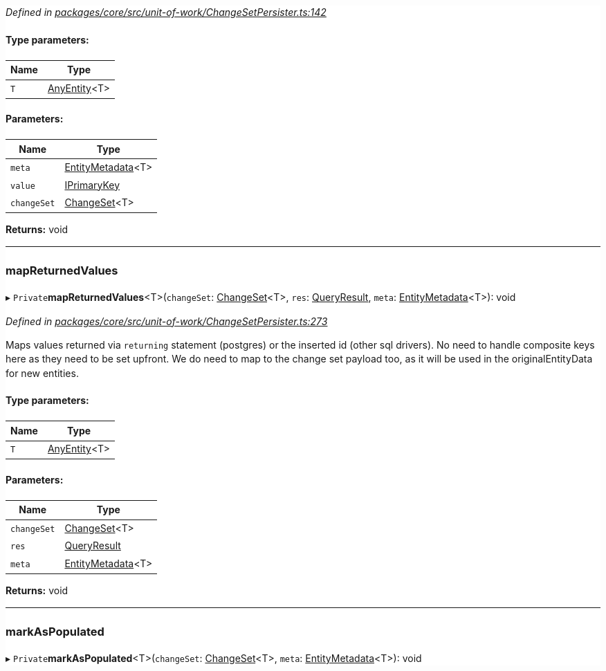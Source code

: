 *Defined in [packages/core/src/unit-of-work/ChangeSetPersister.ts:142](https://github.com/mikro-orm/mikro-orm/blob/18b580bb42/packages/core/src/unit-of-work/ChangeSetPersister.ts#L142)*

#### Type parameters:

Name | Type |
------ | ------ |
`T` | [AnyEntity](../index.md#anyentity)&#60;T> |

#### Parameters:

Name | Type |
------ | ------ |
`meta` | [EntityMetadata](entitymetadata.md)&#60;T> |
`value` | [IPrimaryKey](../index.md#iprimarykey) |
`changeSet` | [ChangeSet](changeset.md)&#60;T> |

**Returns:** void

___

### mapReturnedValues

▸ `Private`**mapReturnedValues**&#60;T>(`changeSet`: [ChangeSet](changeset.md)&#60;T>, `res`: [QueryResult](../interfaces/queryresult.md), `meta`: [EntityMetadata](entitymetadata.md)&#60;T>): void

*Defined in [packages/core/src/unit-of-work/ChangeSetPersister.ts:273](https://github.com/mikro-orm/mikro-orm/blob/18b580bb42/packages/core/src/unit-of-work/ChangeSetPersister.ts#L273)*

Maps values returned via `returning` statement (postgres) or the inserted id (other sql drivers).
No need to handle composite keys here as they need to be set upfront.
We do need to map to the change set payload too, as it will be used in the originalEntityData for new entities.

#### Type parameters:

Name | Type |
------ | ------ |
`T` | [AnyEntity](../index.md#anyentity)&#60;T> |

#### Parameters:

Name | Type |
------ | ------ |
`changeSet` | [ChangeSet](changeset.md)&#60;T> |
`res` | [QueryResult](../interfaces/queryresult.md) |
`meta` | [EntityMetadata](entitymetadata.md)&#60;T> |

**Returns:** void

___

### markAsPopulated

▸ `Private`**markAsPopulated**&#60;T>(`changeSet`: [ChangeSet](changeset.md)&#60;T>, `meta`: [EntityMetadata](entitymetadata.md)&#60;T>): void
